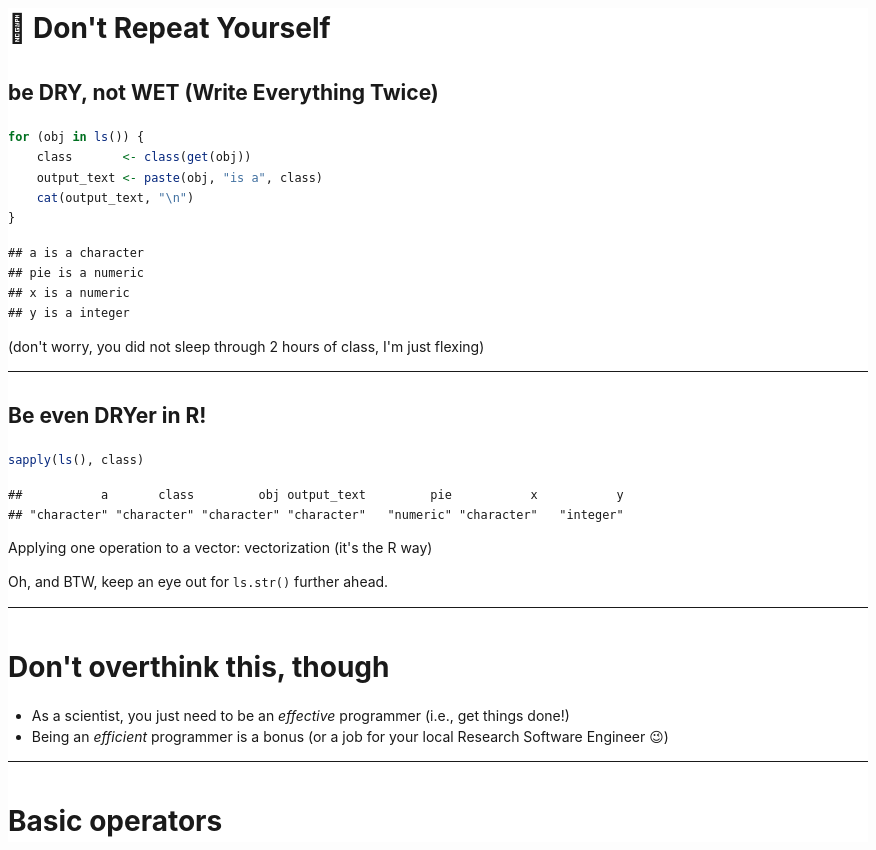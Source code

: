 
# :rotating_light: **D**on't **R**epeat **Y**ourself

## be DRY, not WET (Write Everything Twice)


```r
for (obj in ls()) {
	class       <- class(get(obj))
	output_text <- paste(obj, "is a", class)
	cat(output_text, "\n")
}
```

```
## a is a character
## pie is a numeric
## x is a numeric
## y is a integer
```

(don't worry, you did not sleep through 2 hours of class, I'm just flexing)

---

## Be even DRYer in R!


```r
sapply(ls(), class)
```


```
##           a       class         obj output_text         pie           x           y
## "character" "character" "character" "character"   "numeric" "character"   "integer"
```

Applying one operation to a vector: vectorization (it's the R way)

Oh, and BTW, keep an eye out for `ls.str()` further ahead.

---

# Don't overthink this, though

- As a scientist, you just need to be an *effective* programmer (i.e., get things done!)
- Being an *efficient* programmer is a bonus (or a job for your local Research Software Engineer :wink:)

---

# Basic operators
